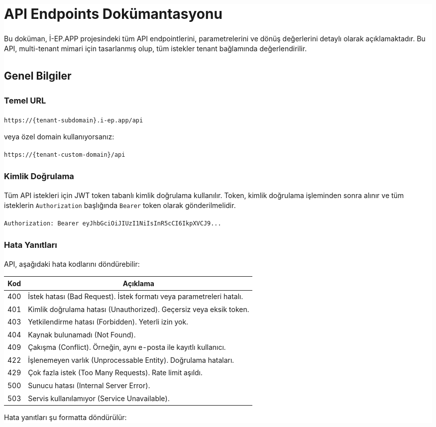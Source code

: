 # API Endpoints Dokümantasyonu

Bu doküman, İ-EP.APP projesindeki tüm API endpointlerini, parametrelerini ve dönüş değerlerini detaylı olarak açıklamaktadır. Bu API, multi-tenant mimari için tasarlanmış olup, tüm istekler tenant bağlamında değerlendirilir.

## Genel Bilgiler

### Temel URL

```
https://{tenant-subdomain}.i-ep.app/api
```

veya özel domain kullanıyorsanız:

```
https://{tenant-custom-domain}/api
```

### Kimlik Doğrulama

Tüm API istekleri için JWT token tabanlı kimlik doğrulama kullanılır. Token, kimlik doğrulama işleminden sonra alınır ve tüm isteklerin `Authorization` başlığında `Bearer` token olarak gönderilmelidir.

```
Authorization: Bearer eyJhbGciOiJIUzI1NiIsInR5cCI6IkpXVCJ9...
```

### Hata Yanıtları

API, aşağıdaki hata kodlarını döndürebilir:

| Kod | Açıklama |
|-----|----------|
| 400 | İstek hatası (Bad Request). İstek formatı veya parametreleri hatalı. |
| 401 | Kimlik doğrulama hatası (Unauthorized). Geçersiz veya eksik token. |
| 403 | Yetkilendirme hatası (Forbidden). Yeterli izin yok. |
| 404 | Kaynak bulunamadı (Not Found). |
| 409 | Çakışma (Conflict). Örneğin, aynı e-posta ile kayıtlı kullanıcı. |
| 422 | İşlenemeyen varlık (Unprocessable Entity). Doğrulama hataları. |
| 429 | Çok fazla istek (Too Many Requests). Rate limit aşıldı. |
| 500 | Sunucu hatası (Internal Server Error). |
| 503 | Servis kullanılamıyor (Service Unavailable). |

Hata yanıtları şu formatta döndürülür:
